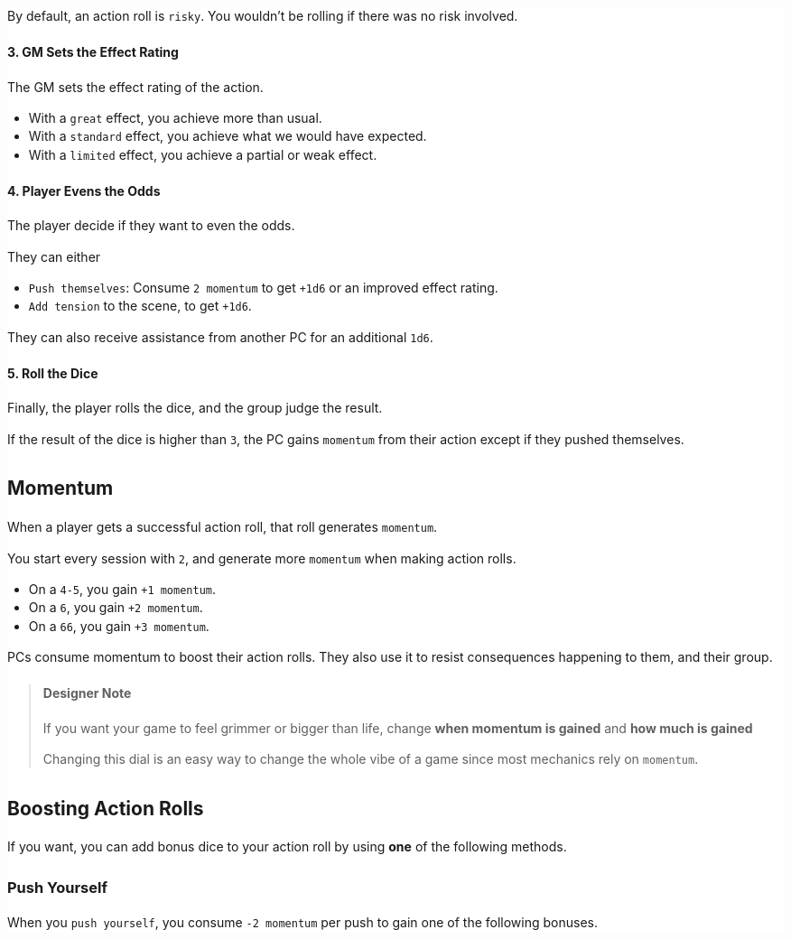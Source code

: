 By default, an action roll is `risky`. You wouldn’t be rolling if there was no risk involved.

#### 3. GM Sets the Effect Rating

The GM sets the effect rating of the action.

- With a `great` effect, you achieve more than usual.
- With a `standard` effect, you achieve what we would have expected.
- With a `limited` effect, you achieve a partial or weak effect.

#### 4. Player Evens the Odds

The player decide if they want to even the odds.

They can either

- `Push themselves`: Consume `2 momentum` to get `+1d6` or an improved effect rating.
- `Add tension` to the scene, to get `+1d6`.

They can also receive assistance from another PC for an additional `1d6`.

#### 5. Roll the Dice

Finally, the player rolls the dice, and the group judge the result.

If the result of the dice is higher than `3`, the PC gains `momentum` from their action except if they pushed themselves.

## Momentum

When a player gets a successful action roll, that roll generates `momentum`.

You start every session with `2`, and generate more `momentum` when making action rolls.

- On a `4-5`, you gain `+1 momentum`.
- On a `6`, you gain `+2 momentum`.
- On a `66`, you gain `+3 momentum`.

PCs consume momentum to boost their action rolls. They also use it to resist consequences happening to them, and their group.

> #### Designer Note
> 
> If you want your game to feel grimmer or bigger than life, change **when momentum is gained** and **how much is gained**
>
> Changing this dial is an easy way to change the whole vibe of a game since most mechanics rely on `momentum`.

## Boosting Action Rolls

If you want, you can add bonus dice to your action roll by using **one** of the following methods.

### Push Yourself

When you `push yourself`, you consume `-2 momentum` per push to gain one of the following bonuses.
